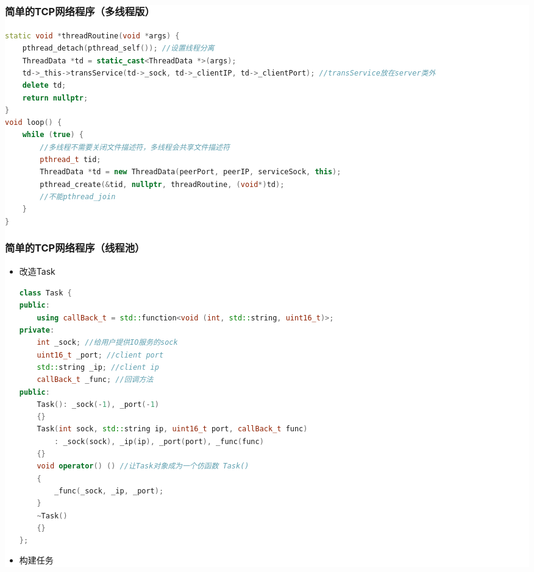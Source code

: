   ```cpp
  ```

### 简单的TCP网络程序（多线程版）

```cpp
static void *threadRoutine(void *args) {
    pthread_detach(pthread_self()); //设置线程分离
    ThreadData *td = static_cast<ThreadData *>(args);
    td->_this->transService(td->_sock, td->_clientIP, td->_clientPort); //transService放在server类外
    delete td;
    return nullptr;
}
void loop() {
    while (true) {
        //多线程不需要关闭文件描述符，多线程会共享文件描述符
        pthread_t tid;
        ThreadData *td = new ThreadData(peerPort, peerIP, serviceSock, this);
        pthread_create(&tid, nullptr, threadRoutine, (void*)td);
        //不能pthread_join
    }
}
```

### 简单的TCP网络程序（线程池）

* 改造Task

  ```cpp
  class Task {
  public:
      using callBack_t = std::function<void (int, std::string, uint16_t)>;
  private:
      int _sock; //给用户提供IO服务的sock
      uint16_t _port; //client port
      std::string _ip; //client ip
      callBack_t _func; //回调方法
  public:
      Task(): _sock(-1), _port(-1)
      {}
      Task(int sock, std::string ip, uint16_t port, callBack_t func)
          : _sock(sock), _ip(ip), _port(port), _func(func)
      {}
      void operator() () //让Task对象成为一个仿函数 Task()
      {
          _func(_sock, _ip, _port);
      }
      ~Task()
      {}
  };
  ```
  
* 构建任务
